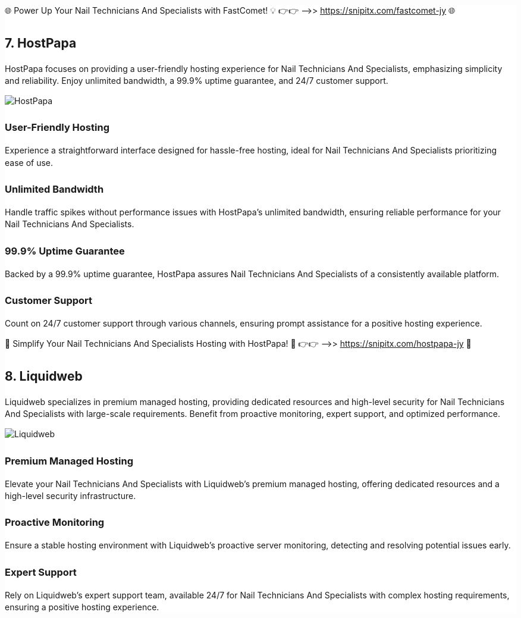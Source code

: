 🌐 Power Up Your Nail Technicians And Specialists with FastComet! 💡
👉👉 -->> https://snipitx.com/fastcomet-jy 🌐

## 7. HostPapa

HostPapa focuses on providing a user-friendly hosting experience for Nail Technicians And Specialists, emphasizing simplicity and reliability. Enjoy unlimited bandwidth, a 99.9% uptime guarantee, and 24/7 customer support.

![HostPapa](https://i.imgur.com/ouDTkvl.jpeg "HostPapa Hosting")

### User-Friendly Hosting
Experience a straightforward interface designed for hassle-free hosting, ideal for Nail Technicians And Specialists prioritizing ease of use.

### Unlimited Bandwidth
Handle traffic spikes without performance issues with HostPapa’s unlimited bandwidth, ensuring reliable performance for your Nail Technicians And Specialists.

### 99.9% Uptime Guarantee
Backed by a 99.9% uptime guarantee, HostPapa assures Nail Technicians And Specialists of a consistently available platform.

### Customer Support
Count on 24/7 customer support through various channels, ensuring prompt assistance for a positive hosting experience.

🌈 Simplify Your Nail Technicians And Specialists Hosting with HostPapa! 🚀
👉👉 -->> https://snipitx.com/hostpapa-jy 🚀

## 8. Liquidweb

Liquidweb specializes in premium managed hosting, providing dedicated resources and high-level security for Nail Technicians And Specialists with large-scale requirements. Benefit from proactive monitoring, expert support, and optimized performance.

![Liquidweb](https://i.imgur.com/4IvT9SC.jpeg "Liquidweb Hosting")

### Premium Managed Hosting
Elevate your Nail Technicians And Specialists with Liquidweb’s premium managed hosting, offering dedicated resources and a high-level security infrastructure.

### Proactive Monitoring
Ensure a stable hosting environment with Liquidweb’s proactive server monitoring, detecting and resolving potential issues early.

### Expert Support
Rely on Liquidweb’s expert support team, available 24/7 for Nail Technicians And Specialists with complex hosting requirements, ensuring a positive hosting experience.
